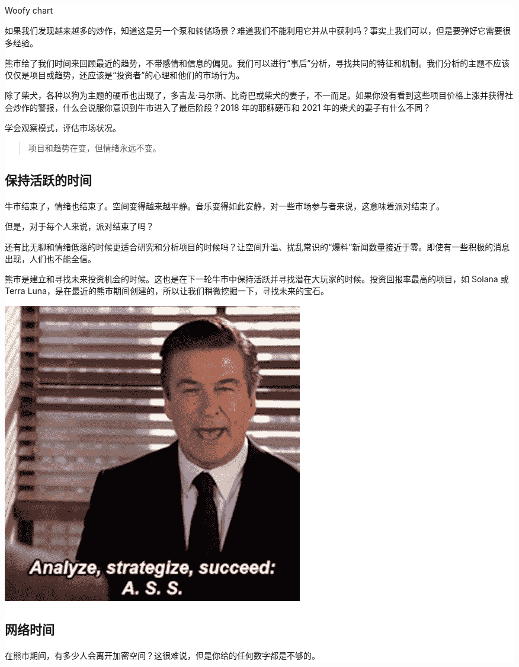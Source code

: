 Woofy chart

如果我们发现越来越多的炒作，知道这是另一个泵和转储场景？难道我们不能利用它并从中获利吗？事实上我们可以，但是要弹好它需要很多经验。

熊市给了我们时间来回顾最近的趋势，不带感情和信息的偏见。我们可以进行“事后”分析，寻找共同的特征和机制。我们分析的主题不应该仅仅是项目或趋势，还应该是“投资者”的心理和他们的市场行为。

除了柴犬，各种以狗为主题的硬币也出现了，多吉龙·马尔斯、比奇巴或柴犬的妻子，不一而足。如果你没有看到这些项目价格上涨并获得社会炒作的警报，什么会说服你意识到牛市进入了最后阶段？2018 年的耶稣硬币和 2021 年的柴犬的妻子有什么不同？

学会观察模式，评估市场状况。

> 项目和趋势在变，但情绪永远不变。

## **保持活跃的时间**

牛市结束了，情绪也结束了。空间变得越来越平静。音乐变得如此安静，对一些市场参与者来说，这意味着派对结束了。

但是，对于每个人来说，派对结束了吗？

还有比无聊和情绪低落的时候更适合研究和分析项目的时候吗？让空间升温、扰乱常识的“爆料”新闻数量接近于零。即使有一些积极的消息出现，人们也不能全信。

熊市是建立和寻找未来投资机会的时候。这也是在下一轮牛市中保持活跃并寻找潜在大玩家的时候。投资回报率最高的项目，如 Solana 或 Terra Luna，是在最近的熊市期间创建的，所以让我们稍微挖掘一下，寻找未来的宝石。

![](img/5313898779e4f97af73abfecb9e51039.png)

## **网络时间**

在熊市期间，有多少人会离开加密空间？这很难说，但是你给的任何数字都是不够的。

